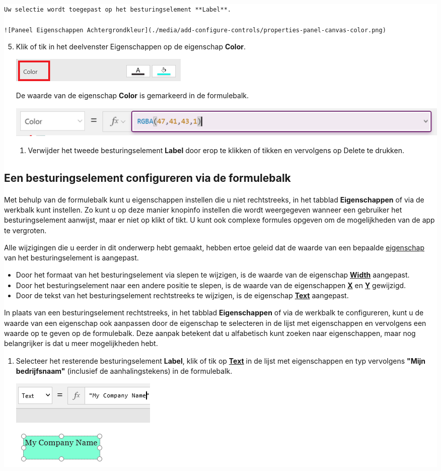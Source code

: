     Uw selectie wordt toegepast op het besturingselement **Label**.
   
    ![Paneel Eigenschappen Achtergrondkleur](./media/add-configure-controls/properties-panel-canvas-color.png)
5. Klik of tik in het deelvenster Eigenschappen op de eigenschap **Color**.
   
    ![Eigenschap paneel Eigenschappen](./media/add-configure-controls/properties-panel-property.png)
   
    De waarde van de eigenschap **Color** is gemarkeerd in de formulebalk.
   
    ![Eigenschapuitdrukking in paneel Eigenschappen](./media/add-configure-controls/properties-panel-property-expression.png)
   
   1. Verwijder het tweede besturingselement **Label** door erop te klikken of tikken en vervolgens op Delete te drukken.

## <a name="configure-a-control-in-the-formula-bar"></a>Een besturingselement configureren via de formulebalk
Met behulp van de formulebalk kunt u eigenschappen instellen die u niet rechtstreeks, in het tabblad **Eigenschappen** of via de werkbalk kunt instellen. Zo kunt u op deze manier knopinfo instellen die wordt weergegeven wanneer een gebruiker het besturingselement aanwijst, maar er niet op klikt of tikt. U kunt ook complexe formules opgeven om de mogelijkheden van de app te vergroten.

Alle wijzigingen die u eerder in dit onderwerp hebt gemaakt, hebben ertoe geleid dat de waarde van een bepaalde [eigenschap](reference-properties.md) van het besturingselement is aangepast.

* Door het formaat van het besturingselement via slepen te wijzigen, is de waarde van de eigenschap **[Width](controls/properties-size-location.md)** aangepast.
* Door het besturingselement naar een andere positie te slepen, is de waarde van de eigenschappen **[X](controls/properties-size-location.md)** en **[Y](controls/properties-size-location.md)** gewijzigd.
* Door de tekst van het besturingselement rechtstreeks te wijzigen, is de eigenschap **[Text](controls/properties-core.md)** aangepast.

In plaats van een besturingselement rechtstreeks, in het tabblad **Eigenschappen** of via de werkbalk te configureren, kunt u de waarde van een eigenschap ook aanpassen door de eigenschap te selecteren in de lijst met eigenschappen en vervolgens een waarde op te geven op de formulebalk. Deze aanpak betekent dat u alfabetisch kunt zoeken naar eigenschappen, maar nog belangrijker is dat u meer mogelijkheden hebt.

1. Selecteer het resterende besturingselement **Label**, klik of tik op **[Text](controls/properties-core.md)** in de lijst met eigenschappen en typ vervolgens **"Mijn bedrijfsnaam"** (inclusief de aanhalingstekens) in de formulebalk.
   
    ![Een letterlijke tekenreeks in een label](./media/add-configure-controls/text-literal.png)
   